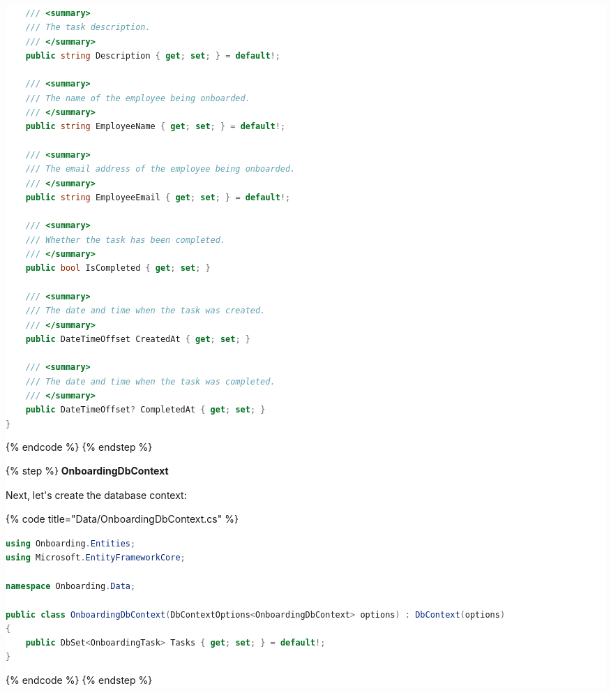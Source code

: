 ```csharp
    /// <summary>
    /// The task description.
    /// </summary>
    public string Description { get; set; } = default!;

    /// <summary>
    /// The name of the employee being onboarded.
    /// </summary>
    public string EmployeeName { get; set; } = default!;

    /// <summary>
    /// The email address of the employee being onboarded.
    /// </summary>
    public string EmployeeEmail { get; set; } = default!;

    /// <summary>
    /// Whether the task has been completed.
    /// </summary>
    public bool IsCompleted { get; set; }

    /// <summary>
    /// The date and time when the task was created.
    /// </summary>
    public DateTimeOffset CreatedAt { get; set; }

    /// <summary>
    /// The date and time when the task was completed.
    /// </summary>
    public DateTimeOffset? CompletedAt { get; set; }
}
```
{% endcode %}
{% endstep %}

{% step %}
**OnboardingDbContext**

Next, let's create the database context:

{% code title="Data/OnboardingDbContext.cs" %}
```csharp
using Onboarding.Entities;
using Microsoft.EntityFrameworkCore;

namespace Onboarding.Data;

public class OnboardingDbContext(DbContextOptions<OnboardingDbContext> options) : DbContext(options)
{
    public DbSet<OnboardingTask> Tasks { get; set; } = default!;
}
```
{% endcode %}
{% endstep %}
